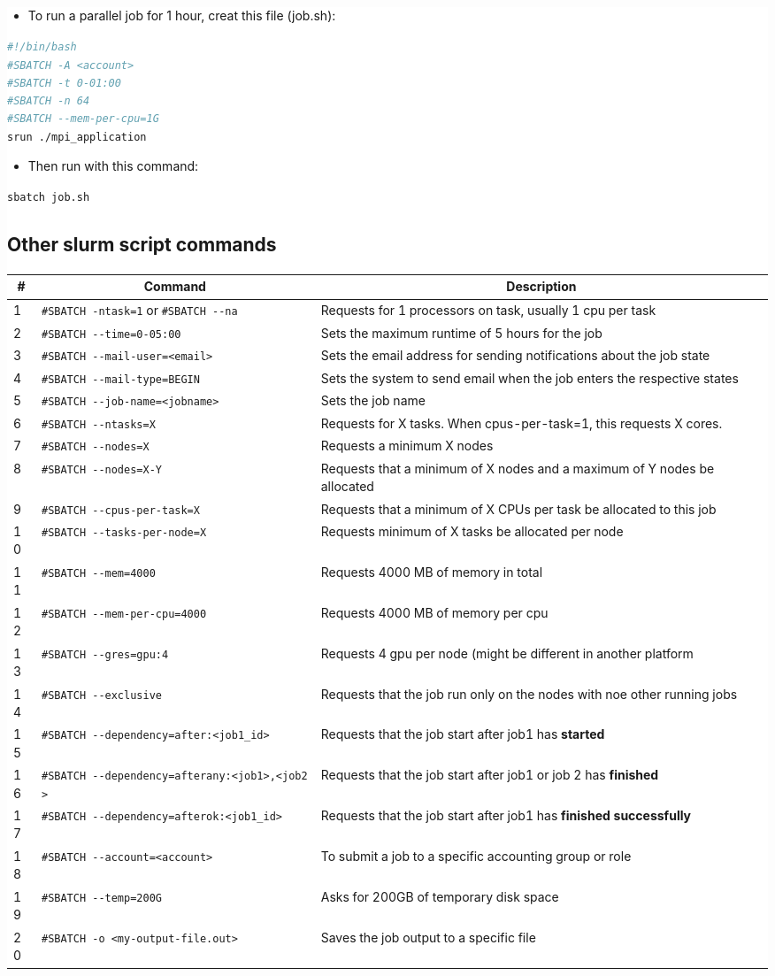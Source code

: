 - To run a parallel job for 1 hour, creat this file (job.sh):

```bash
#!/bin/bash
#SBATCH -A <account>
#SBATCH -t 0-01:00
#SBATCH -n 64
#SBATCH --mem-per-cpu=1G
srun ./mpi_application
```

- Then run with this command:

```bash
sbatch job.sh
```

## Other slurm script commands

| #   | Command                                       | Description                                                              |
| --- | --------------------------------------------- | ------------------------------------------------------------------------ |
| 1   | `#SBATCH -ntask=1` or `#SBATCH --na`          | Requests for 1 processors on task, usually 1 cpu per task                |
| 2   | `#SBATCH --time=0-05:00`                      | Sets the maximum runtime of 5 hours for the job                          |
| 3   | `#SBATCH --mail-user=<email>`                 | Sets the email address for sending notifications about the job state     |
| 4   | `#SBATCH --mail-type=BEGIN`                   | Sets the system to send email when the job enters the respective states  |
| 5   | `#SBATCH --job-name=<jobname>`                | Sets the job name                                                        |
| 6   | `#SBATCH --ntasks=X`                          | Requests for X tasks. When cpus-per-task=1, this requests X cores.       |
| 7   | `#SBATCH --nodes=X`                           | Requests a minimum X nodes                                               |
| 8   | `#SBATCH --nodes=X-Y`                         | Requests that a minimum of X nodes and a maximum of Y nodes be allocated |
| 9   | `#SBATCH --cpus-per-task=X`                   | Requests that a minimum of X CPUs per task be allocated to this job      |
| 10  | `#SBATCH --tasks-per-node=X`                  | Requests minimum of X tasks be allocated per node                        |
| 11  | `#SBATCH --mem=4000`                          | Requests 4000 MB of memory in total                                      |
| 12  | `#SBATCH --mem-per-cpu=4000`                  | Requests 4000 MB of memory per cpu                                       |
| 13  | `#SBATCH --gres=gpu:4`                        | Requests 4 gpu per node (might be different in another platform          |
| 14  | `#SBATCH --exclusive`                         | Requests that the job run only on the nodes with noe other running jobs  |
| 15  | `#SBATCH --dependency=after:<job1_id>`        | Requests that the job start after job1 has **started**                   |
| 16  | `#SBATCH --dependency=afterany:<job1>,<job2>` | Requests that the job start after job1 or job 2 has **finished**         |
| 17  | `#SBATCH --dependency=afterok:<job1_id>`      | Requests that the job start after job1 has **finished successfully**     |
| 18  | `#SBATCH --account=<account>`                 | To submit a job to a specific accounting group or role                   |
| 19  | `#SBATCH --temp=200G`                         | Asks for 200GB of temporary disk space                                   |
| 20  | `#SBATCH -o <my-output-file.out>`             | Saves the job output to a specific file                                  |
